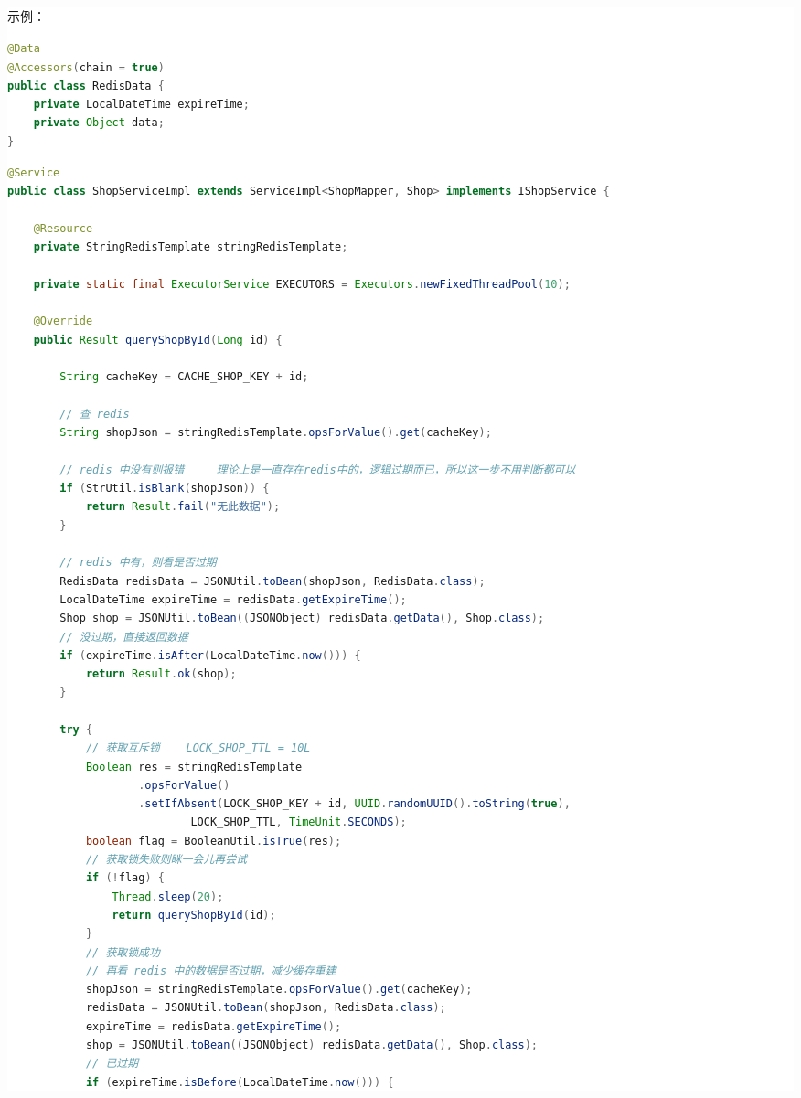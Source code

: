 



示例：

```java
@Data
@Accessors(chain = true)
public class RedisData {
    private LocalDateTime expireTime;
    private Object data;
}
```



```java
@Service
public class ShopServiceImpl extends ServiceImpl<ShopMapper, Shop> implements IShopService {
    
    @Resource
    private StringRedisTemplate stringRedisTemplate;

    private static final ExecutorService EXECUTORS = Executors.newFixedThreadPool(10);

    @Override
    public Result queryShopById(Long id) {

        String cacheKey = CACHE_SHOP_KEY + id;

        // 查 redis
        String shopJson = stringRedisTemplate.opsForValue().get(cacheKey);

        // redis 中没有则报错		理论上是一直存在redis中的，逻辑过期而已，所以这一步不用判断都可以
        if (StrUtil.isBlank(shopJson)) {
            return Result.fail("无此数据");
        }

        // redis 中有，则看是否过期
        RedisData redisData = JSONUtil.toBean(shopJson, RedisData.class);
        LocalDateTime expireTime = redisData.getExpireTime();
        Shop shop = JSONUtil.toBean((JSONObject) redisData.getData(), Shop.class);
        // 没过期，直接返回数据
        if (expireTime.isAfter(LocalDateTime.now())) {
            return Result.ok(shop);
        }

        try {
            // 获取互斥锁    LOCK_SHOP_TTL = 10L
            Boolean res = stringRedisTemplate
                    .opsForValue()
                    .setIfAbsent(LOCK_SHOP_KEY + id, UUID.randomUUID().toString(true),
                            LOCK_SHOP_TTL, TimeUnit.SECONDS);
            boolean flag = BooleanUtil.isTrue(res);
            // 获取锁失败则眯一会儿再尝试
            if (!flag) {
                Thread.sleep(20);
                return queryShopById(id);
            }
            // 获取锁成功
            // 再看 redis 中的数据是否过期，减少缓存重建
            shopJson = stringRedisTemplate.opsForValue().get(cacheKey);
            redisData = JSONUtil.toBean(shopJson, RedisData.class);
            expireTime = redisData.getExpireTime();
            shop = JSONUtil.toBean((JSONObject) redisData.getData(), Shop.class);
            // 已过期
            if (expireTime.isBefore(LocalDateTime.now())) {
```